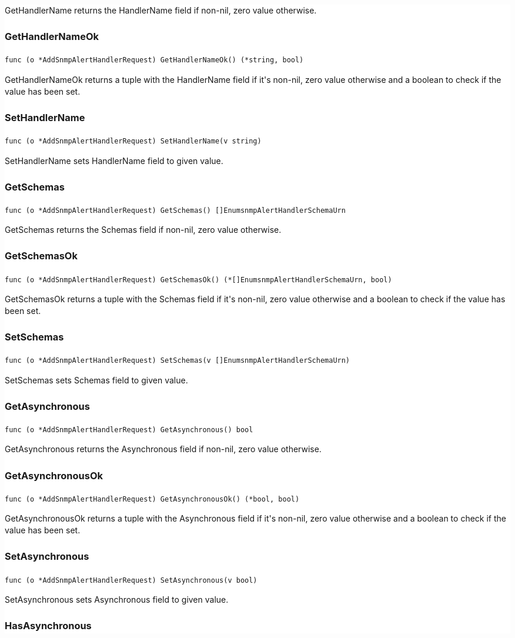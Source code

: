 GetHandlerName returns the HandlerName field if non-nil, zero value otherwise.

### GetHandlerNameOk

`func (o *AddSnmpAlertHandlerRequest) GetHandlerNameOk() (*string, bool)`

GetHandlerNameOk returns a tuple with the HandlerName field if it's non-nil, zero value otherwise
and a boolean to check if the value has been set.

### SetHandlerName

`func (o *AddSnmpAlertHandlerRequest) SetHandlerName(v string)`

SetHandlerName sets HandlerName field to given value.


### GetSchemas

`func (o *AddSnmpAlertHandlerRequest) GetSchemas() []EnumsnmpAlertHandlerSchemaUrn`

GetSchemas returns the Schemas field if non-nil, zero value otherwise.

### GetSchemasOk

`func (o *AddSnmpAlertHandlerRequest) GetSchemasOk() (*[]EnumsnmpAlertHandlerSchemaUrn, bool)`

GetSchemasOk returns a tuple with the Schemas field if it's non-nil, zero value otherwise
and a boolean to check if the value has been set.

### SetSchemas

`func (o *AddSnmpAlertHandlerRequest) SetSchemas(v []EnumsnmpAlertHandlerSchemaUrn)`

SetSchemas sets Schemas field to given value.


### GetAsynchronous

`func (o *AddSnmpAlertHandlerRequest) GetAsynchronous() bool`

GetAsynchronous returns the Asynchronous field if non-nil, zero value otherwise.

### GetAsynchronousOk

`func (o *AddSnmpAlertHandlerRequest) GetAsynchronousOk() (*bool, bool)`

GetAsynchronousOk returns a tuple with the Asynchronous field if it's non-nil, zero value otherwise
and a boolean to check if the value has been set.

### SetAsynchronous

`func (o *AddSnmpAlertHandlerRequest) SetAsynchronous(v bool)`

SetAsynchronous sets Asynchronous field to given value.

### HasAsynchronous
